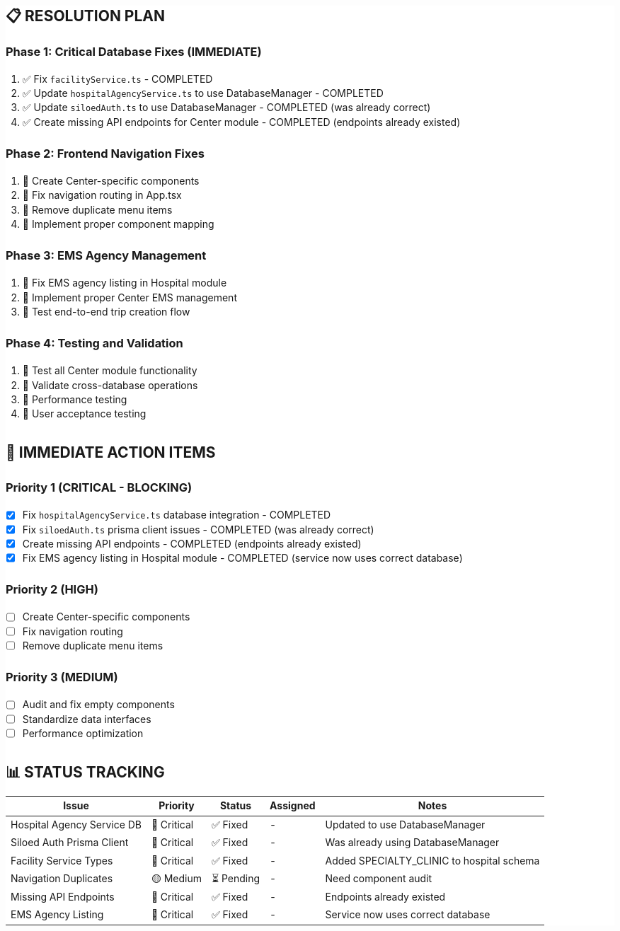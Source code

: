 ## 📋 **RESOLUTION PLAN**

### **Phase 1: Critical Database Fixes (IMMEDIATE)**
1. ✅ Fix `facilityService.ts` - COMPLETED
2. ✅ Update `hospitalAgencyService.ts` to use DatabaseManager - COMPLETED
3. ✅ Update `siloedAuth.ts` to use DatabaseManager - COMPLETED (was already correct)
4. ✅ Create missing API endpoints for Center module - COMPLETED (endpoints already existed)

### **Phase 2: Frontend Navigation Fixes**
1. 🔄 Create Center-specific components
2. 🔄 Fix navigation routing in App.tsx
3. 🔄 Remove duplicate menu items
4. 🔄 Implement proper component mapping

### **Phase 3: EMS Agency Management**
1. 🔄 Fix EMS agency listing in Hospital module
2. 🔄 Implement proper Center EMS management
3. 🔄 Test end-to-end trip creation flow

### **Phase 4: Testing and Validation**
1. 🔄 Test all Center module functionality
2. 🔄 Validate cross-database operations
3. 🔄 Performance testing
4. 🔄 User acceptance testing

## 🎯 **IMMEDIATE ACTION ITEMS**

### **Priority 1 (CRITICAL - BLOCKING)**
- [x] Fix `hospitalAgencyService.ts` database integration - COMPLETED
- [x] Fix `siloedAuth.ts` prisma client issues - COMPLETED (was already correct)
- [x] Create missing API endpoints - COMPLETED (endpoints already existed)
- [x] Fix EMS agency listing in Hospital module - COMPLETED (service now uses correct database)

### **Priority 2 (HIGH)**
- [ ] Create Center-specific components
- [ ] Fix navigation routing
- [ ] Remove duplicate menu items

### **Priority 3 (MEDIUM)**
- [ ] Audit and fix empty components
- [ ] Standardize data interfaces
- [ ] Performance optimization

## 📊 **STATUS TRACKING**

| Issue | Priority | Status | Assigned | Notes |
|-------|----------|--------|----------|-------|
| Hospital Agency Service DB | 🔴 Critical | ✅ Fixed | - | Updated to use DatabaseManager |
| Siloed Auth Prisma Client | 🔴 Critical | ✅ Fixed | - | Was already using DatabaseManager |
| Facility Service Types | 🔴 Critical | ✅ Fixed | - | Added SPECIALTY_CLINIC to hospital schema |
| Navigation Duplicates | 🟡 Medium | ⏳ Pending | - | Need component audit |
| Missing API Endpoints | 🔴 Critical | ✅ Fixed | - | Endpoints already existed |
| EMS Agency Listing | 🔴 Critical | ✅ Fixed | - | Service now uses correct database |
